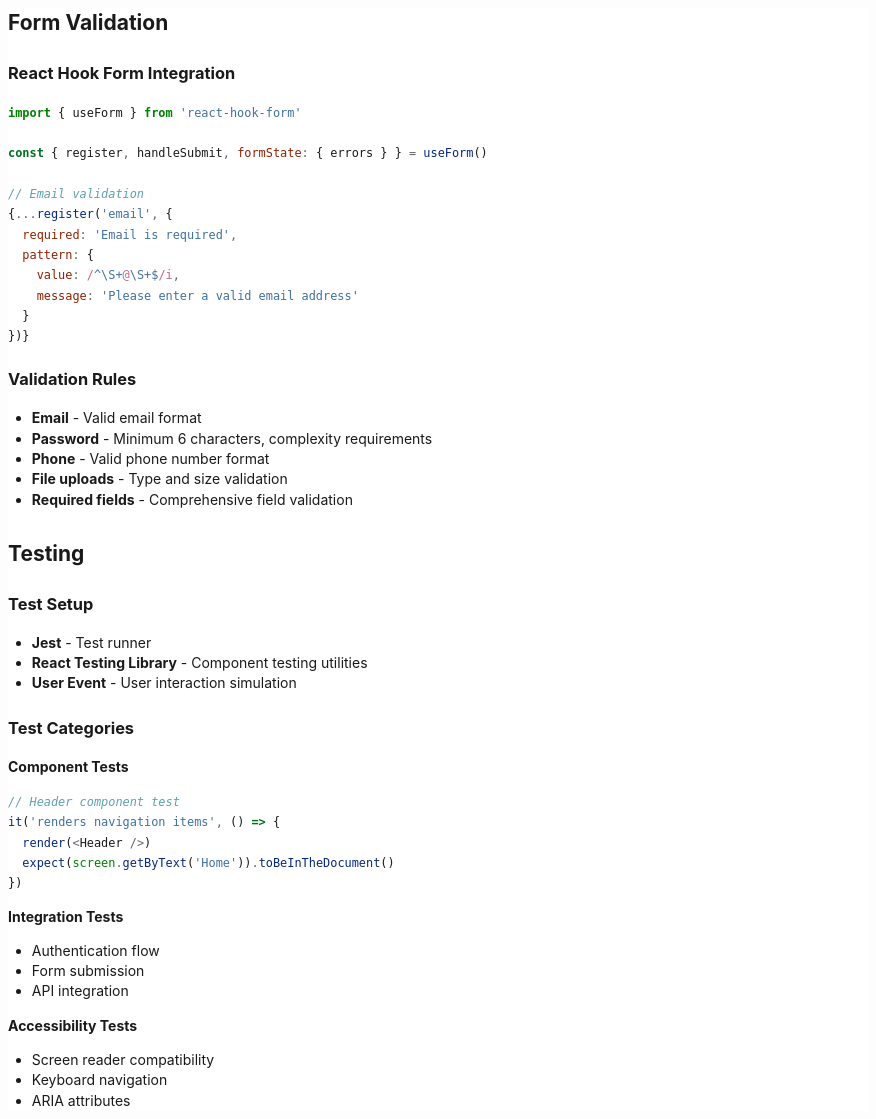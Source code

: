 ## Form Validation

### React Hook Form Integration

```javascript
import { useForm } from 'react-hook-form'

const { register, handleSubmit, formState: { errors } } = useForm()

// Email validation
{...register('email', {
  required: 'Email is required',
  pattern: {
    value: /^\S+@\S+$/i,
    message: 'Please enter a valid email address'
  }
})}
```

### Validation Rules

- **Email** - Valid email format
- **Password** - Minimum 6 characters, complexity requirements
- **Phone** - Valid phone number format
- **File uploads** - Type and size validation
- **Required fields** - Comprehensive field validation

## Testing

### Test Setup

- **Jest** - Test runner
- **React Testing Library** - Component testing utilities
- **User Event** - User interaction simulation

### Test Categories

**Component Tests**
```javascript
// Header component test
it('renders navigation items', () => {
  render(<Header />)
  expect(screen.getByText('Home')).toBeInTheDocument()
})
```

**Integration Tests**
- Authentication flow
- Form submission
- API integration

**Accessibility Tests**
- Screen reader compatibility
- Keyboard navigation
- ARIA attributes
